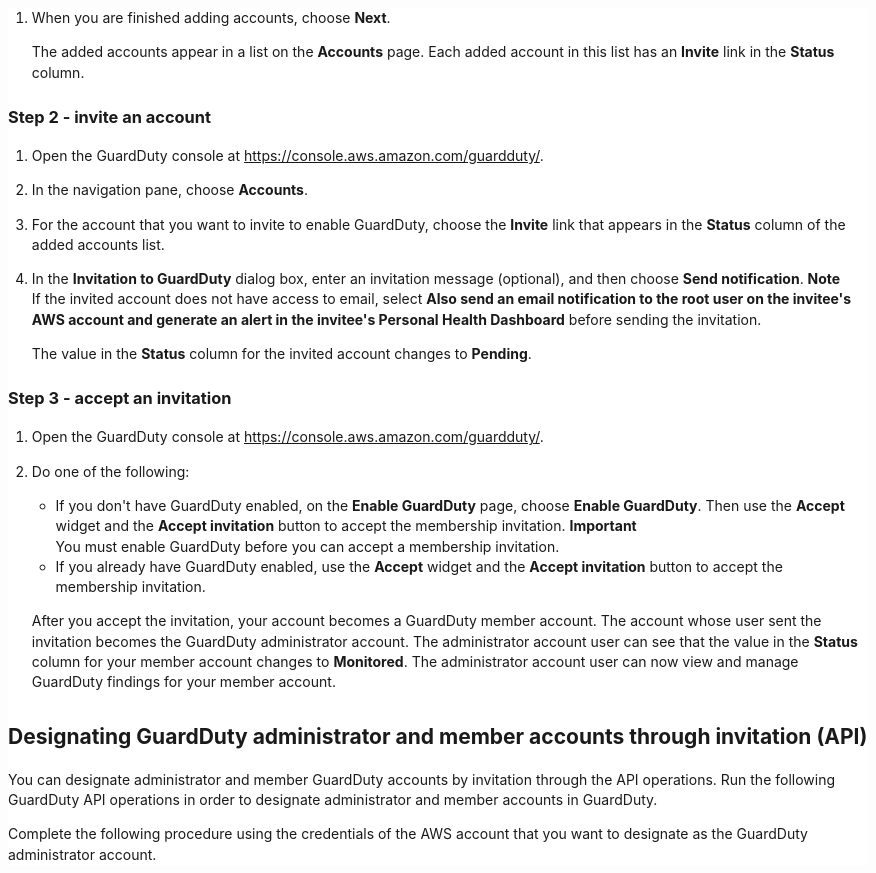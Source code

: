 1. When you are finished adding accounts, choose **Next**\. 

   The added accounts appear in a list on the **Accounts** page\. Each added account in this list has an **Invite** link in the **Status** column\. 

### Step 2 \- invite an account<a name="guardduty_invite_member_proc"></a>

1. Open the GuardDuty console at [https://console\.aws\.amazon\.com/guardduty/](https://console.aws.amazon.com/guardduty/)\.

1. In the navigation pane, choose **Accounts**\. 

1. For the account that you want to invite to enable GuardDuty, choose the **Invite** link that appears in the **Status** column of the added accounts list\.

1. In the **Invitation to GuardDuty** dialog box, enter an invitation message \(optional\), and then choose **Send notification**\.
**Note**  
If the invited account does not have access to email, select **Also send an email notification to the root user on the invitee's AWS account and generate an alert in the invitee's Personal Health Dashboard** before sending the invitation\.

   The value in the **Status** column for the invited account changes to **Pending**\.

### Step 3 \- accept an invitation<a name="guardduty_accept_invite_proc"></a>

1. Open the GuardDuty console at [https://console\.aws\.amazon\.com/guardduty/](https://console.aws.amazon.com/guardduty/)\.

1. Do one of the following:
   + If you don't have GuardDuty enabled, on the **Enable GuardDuty** page, choose **Enable GuardDuty**\. Then use the **Accept** widget and the **Accept invitation** button to accept the membership invitation\.
**Important**  
You must enable GuardDuty before you can accept a membership invitation\.
   + If you already have GuardDuty enabled, use the **Accept** widget and the **Accept invitation** button to accept the membership invitation\.

   After you accept the invitation, your account becomes a GuardDuty member account\. The account whose user sent the invitation becomes the GuardDuty administrator account\. The administrator account user can see that the value in the **Status** column for your member account changes to **Monitored**\. The administrator account user can now view and manage GuardDuty findings for your member account\.

## Designating GuardDuty administrator and member accounts through invitation \(API\)<a name="guardduty_become_api"></a>

You can designate administrator and member GuardDuty accounts by invitation through the API operations\. Run the following GuardDuty API operations in order to designate administrator and member accounts in GuardDuty\.

Complete the following procedure using the credentials of the AWS account that you want to designate as the GuardDuty administrator account\.
